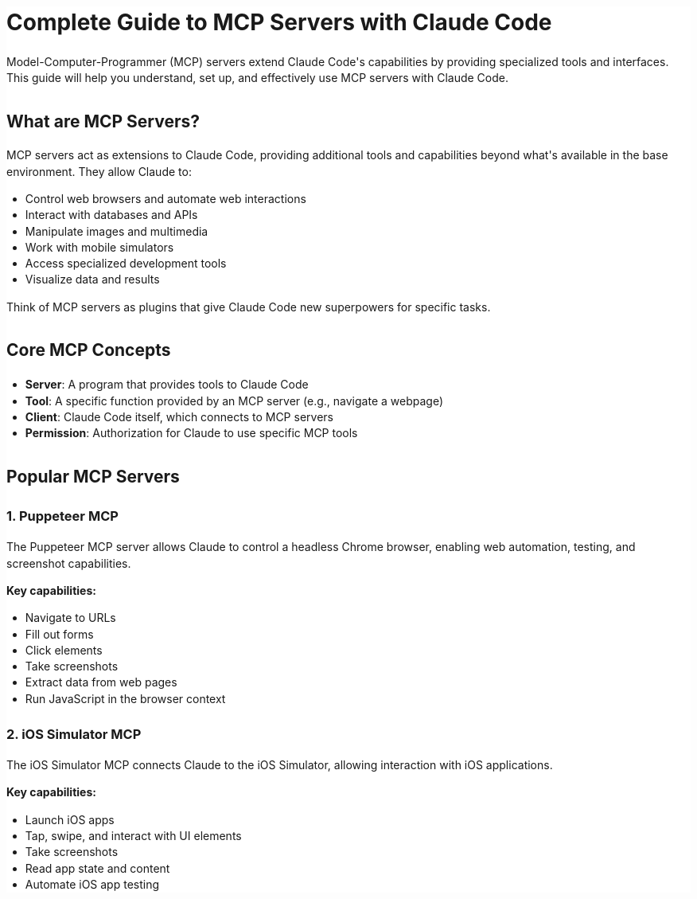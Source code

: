 # Complete Guide to MCP Servers with Claude Code

Model-Computer-Programmer (MCP) servers extend Claude Code's capabilities by providing specialized tools and interfaces. This guide will help you understand, set up, and effectively use MCP servers with Claude Code.

## What are MCP Servers?

MCP servers act as extensions to Claude Code, providing additional tools and capabilities beyond what's available in the base environment. They allow Claude to:

- Control web browsers and automate web interactions
- Interact with databases and APIs
- Manipulate images and multimedia
- Work with mobile simulators
- Access specialized development tools
- Visualize data and results

Think of MCP servers as plugins that give Claude Code new superpowers for specific tasks.

## Core MCP Concepts

- **Server**: A program that provides tools to Claude Code
- **Tool**: A specific function provided by an MCP server (e.g., navigate a webpage)
- **Client**: Claude Code itself, which connects to MCP servers
- **Permission**: Authorization for Claude to use specific MCP tools

## Popular MCP Servers

### 1. Puppeteer MCP

The Puppeteer MCP server allows Claude to control a headless Chrome browser, enabling web automation, testing, and screenshot capabilities.

**Key capabilities:**
- Navigate to URLs
- Fill out forms
- Click elements
- Take screenshots
- Extract data from web pages
- Run JavaScript in the browser context

### 2. iOS Simulator MCP

The iOS Simulator MCP connects Claude to the iOS Simulator, allowing interaction with iOS applications.

**Key capabilities:**
- Launch iOS apps
- Tap, swipe, and interact with UI elements
- Take screenshots
- Read app state and content
- Automate iOS app testing
